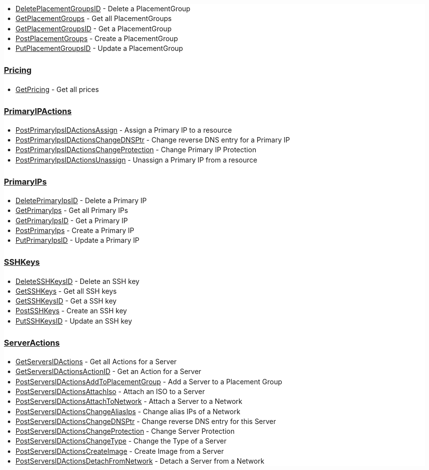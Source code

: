 * [DeletePlacementGroupsID](docs/placementgroups/README.md#deleteplacementgroupsid) - Delete a PlacementGroup
* [GetPlacementGroups](docs/placementgroups/README.md#getplacementgroups) - Get all PlacementGroups
* [GetPlacementGroupsID](docs/placementgroups/README.md#getplacementgroupsid) - Get a PlacementGroup
* [PostPlacementGroups](docs/placementgroups/README.md#postplacementgroups) - Create a PlacementGroup
* [PutPlacementGroupsID](docs/placementgroups/README.md#putplacementgroupsid) - Update a PlacementGroup

### [Pricing](docs/pricing/README.md)

* [GetPricing](docs/pricing/README.md#getpricing) - Get all prices

### [PrimaryIPActions](docs/primaryipactions/README.md)

* [PostPrimaryIpsIDActionsAssign](docs/primaryipactions/README.md#postprimaryipsidactionsassign) - Assign a Primary IP to a resource
* [PostPrimaryIpsIDActionsChangeDNSPtr](docs/primaryipactions/README.md#postprimaryipsidactionschangednsptr) - Change reverse DNS entry for a Primary IP
* [PostPrimaryIpsIDActionsChangeProtection](docs/primaryipactions/README.md#postprimaryipsidactionschangeprotection) - Change Primary IP Protection
* [PostPrimaryIpsIDActionsUnassign](docs/primaryipactions/README.md#postprimaryipsidactionsunassign) - Unassign a Primary IP from a resource

### [PrimaryIPs](docs/primaryips/README.md)

* [DeletePrimaryIpsID](docs/primaryips/README.md#deleteprimaryipsid) - Delete a Primary IP
* [GetPrimaryIps](docs/primaryips/README.md#getprimaryips) - Get all Primary IPs
* [GetPrimaryIpsID](docs/primaryips/README.md#getprimaryipsid) - Get a Primary IP
* [PostPrimaryIps](docs/primaryips/README.md#postprimaryips) - Create a Primary IP
* [PutPrimaryIpsID](docs/primaryips/README.md#putprimaryipsid) - Update a Primary IP

### [SSHKeys](docs/sshkeys/README.md)

* [DeleteSSHKeysID](docs/sshkeys/README.md#deletesshkeysid) - Delete an SSH key
* [GetSSHKeys](docs/sshkeys/README.md#getsshkeys) - Get all SSH keys
* [GetSSHKeysID](docs/sshkeys/README.md#getsshkeysid) - Get a SSH key
* [PostSSHKeys](docs/sshkeys/README.md#postsshkeys) - Create an SSH key
* [PutSSHKeysID](docs/sshkeys/README.md#putsshkeysid) - Update an SSH key

### [ServerActions](docs/serveractions/README.md)

* [GetServersIDActions](docs/serveractions/README.md#getserversidactions) - Get all Actions for a Server
* [GetServersIDActionsActionID](docs/serveractions/README.md#getserversidactionsactionid) - Get an Action for a Server
* [PostServersIDActionsAddToPlacementGroup](docs/serveractions/README.md#postserversidactionsaddtoplacementgroup) - Add a Server to a Placement Group
* [PostServersIDActionsAttachIso](docs/serveractions/README.md#postserversidactionsattachiso) - Attach an ISO to a Server
* [PostServersIDActionsAttachToNetwork](docs/serveractions/README.md#postserversidactionsattachtonetwork) - Attach a Server to a Network
* [PostServersIDActionsChangeAliasIps](docs/serveractions/README.md#postserversidactionschangealiasips) - Change alias IPs of a Network
* [PostServersIDActionsChangeDNSPtr](docs/serveractions/README.md#postserversidactionschangednsptr) - Change reverse DNS entry for this Server
* [PostServersIDActionsChangeProtection](docs/serveractions/README.md#postserversidactionschangeprotection) - Change Server Protection
* [PostServersIDActionsChangeType](docs/serveractions/README.md#postserversidactionschangetype) - Change the Type of a Server
* [PostServersIDActionsCreateImage](docs/serveractions/README.md#postserversidactionscreateimage) - Create Image from a Server
* [PostServersIDActionsDetachFromNetwork](docs/serveractions/README.md#postserversidactionsdetachfromnetwork) - Detach a Server from a Network